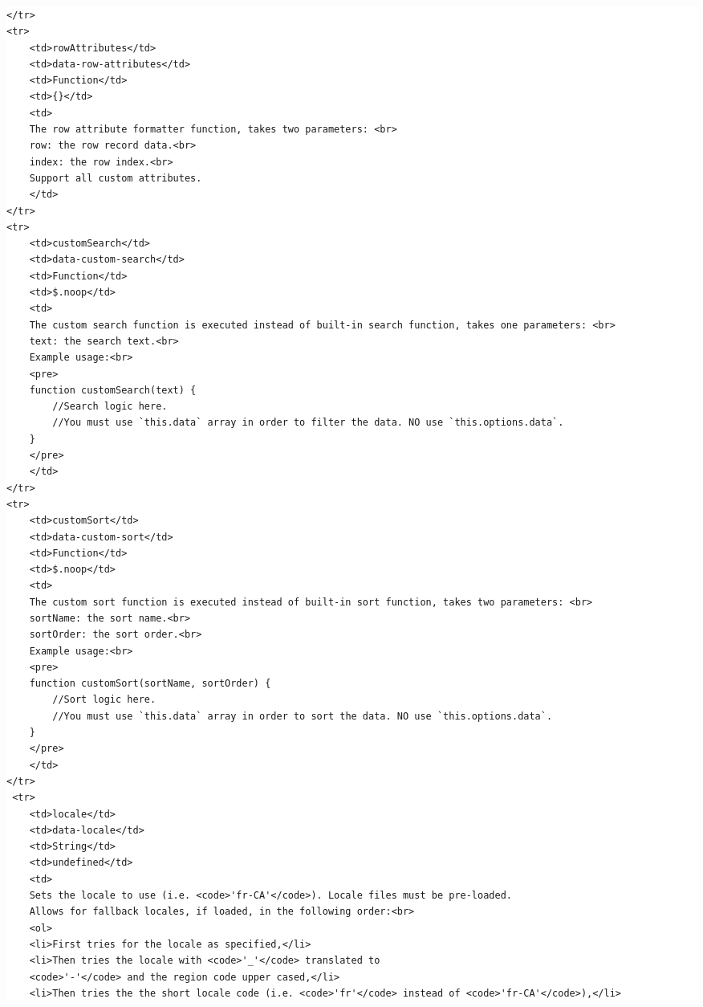     </tr>
    <tr>
        <td>rowAttributes</td>
        <td>data-row-attributes</td>
        <td>Function</td>
        <td>{}</td>
        <td>
        The row attribute formatter function, takes two parameters: <br>
        row: the row record data.<br>
        index: the row index.<br>
        Support all custom attributes.
        </td>
    </tr>
    <tr>
        <td>customSearch</td>
        <td>data-custom-search</td>
        <td>Function</td>
        <td>$.noop</td>
        <td>
        The custom search function is executed instead of built-in search function, takes one parameters: <br>
        text: the search text.<br>
        Example usage:<br>
        <pre>
        function customSearch(text) {
            //Search logic here.
            //You must use `this.data` array in order to filter the data. NO use `this.options.data`.
        }
        </pre>
        </td>
    </tr>
    <tr>
        <td>customSort</td>
        <td>data-custom-sort</td>
        <td>Function</td>
        <td>$.noop</td>
        <td>
        The custom sort function is executed instead of built-in sort function, takes two parameters: <br>
        sortName: the sort name.<br>
        sortOrder: the sort order.<br>
        Example usage:<br>
        <pre>
        function customSort(sortName, sortOrder) {
            //Sort logic here.
            //You must use `this.data` array in order to sort the data. NO use `this.options.data`.
        }
        </pre>
        </td>
    </tr>
     <tr>
        <td>locale</td>
        <td>data-locale</td>
        <td>String</td>
        <td>undefined</td>
        <td>
        Sets the locale to use (i.e. <code>'fr-CA'</code>). Locale files must be pre-loaded.
        Allows for fallback locales, if loaded, in the following order:<br>
        <ol>
        <li>First tries for the locale as specified,</li>
        <li>Then tries the locale with <code>'_'</code> translated to
        <code>'-'</code> and the region code upper cased,</li>
        <li>Then tries the the short locale code (i.e. <code>'fr'</code> instead of <code>'fr-CA'</code>),</li>